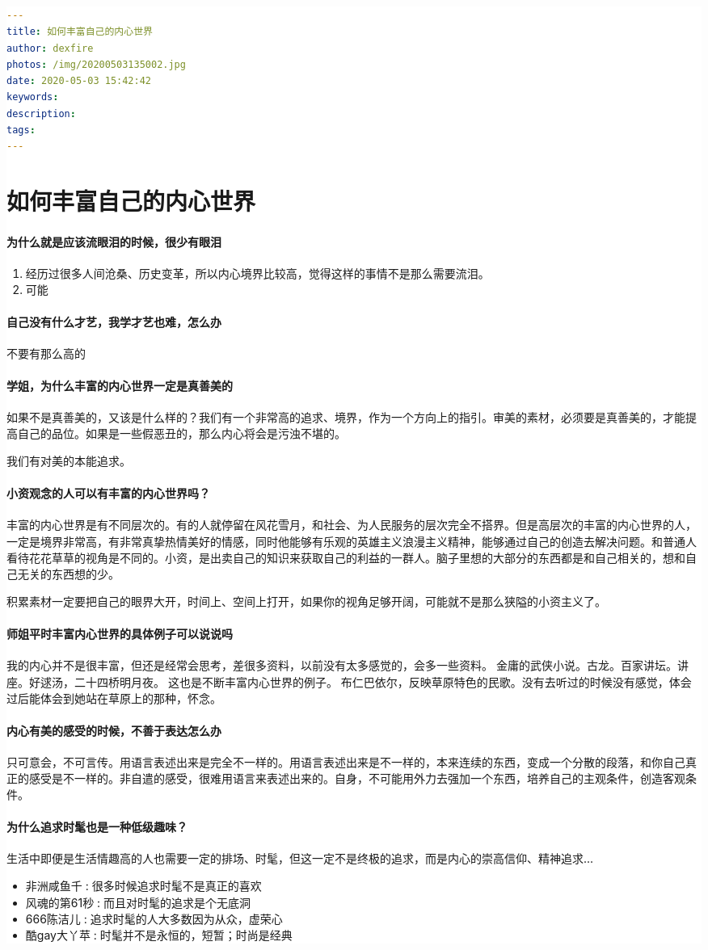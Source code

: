 ```yaml
---
title: 如何丰富自己的内心世界
author: dexfire
photos: /img/20200503135002.jpg
date: 2020-05-03 15:42:42
keywords:
description:
tags:
---
```


# 如何丰富自己的内心世界

#### 为什么就是应该流眼泪的时候，很少有眼泪
1. 经历过很多人间沧桑、历史变革，所以内心境界比较高，觉得这样的事情不是那么需要流泪。
2. 可能

#### 自己没有什么才艺，我学才艺也难，怎么办
不要有那么高的

#### 学姐，为什么丰富的内心世界一定是真善美的

如果不是真善美的，又该是什么样的？我们有一个非常高的追求、境界，作为一个方向上的指引。审美的素材，必须要是真善美的，才能提高自己的品位。如果是一些假恶丑的，那么内心将会是污浊不堪的。

我们有对美的本能追求。

#### 小资观念的人可以有丰富的内心世界吗？
丰富的内心世界是有不同层次的。有的人就停留在风花雪月，和社会、为人民服务的层次完全不搭界。但是高层次的丰富的内心世界的人，一定是境界非常高，有非常真挚热情美好的情感，同时他能够有乐观的英雄主义浪漫主义精神，能够通过自己的创造去解决问题。和普通人看待花花草草的视角是不同的。小资，是出卖自己的知识来获取自己的利益的一群人。脑子里想的大部分的东西都是和自己相关的，想和自己无关的东西想的少。

积累素材一定要把自己的眼界大开，时间上、空间上打开，如果你的视角足够开阔，可能就不是那么狭隘的小资主义了。

#### 师姐平时丰富内心世界的具体例子可以说说吗

我的内心并不是很丰富，但还是经常会思考，差很多资料，以前没有太多感觉的，会多一些资料。
金庸的武侠小说。古龙。百家讲坛。讲座。好逑汤，二十四桥明月夜。
这也是不断丰富内心世界的例子。
布仁巴依尔，反映草原特色的民歌。没有去听过的时候没有感觉，体会过后能体会到她站在草原上的那种，怀念。

#### 内心有美的感受的时候，不善于表达怎么办
只可意会，不可言传。用语言表述出来是完全不一样的。用语言表述出来是不一样的，本来连续的东西，变成一个分散的段落，和你自己真正的感受是不一样的。非自遣的感受，很难用语言来表述出来的。自身，不可能用外力去强加一个东西，培养自己的主观条件，创造客观条件。



#### 为什么追求时髦也是一种低级趣味？
生活中即便是生活情趣高的人也需要一定的排场、时髦，但这一定不是终极的追求，而是内心的崇高信仰、精神追求...
- 非洲咸鱼千 : 很多时候追求时髦不是真正的喜欢
- 风魂的第61秒 : 而且对时髦的追求是个无底洞
- 666陈洁儿 : 追求时髦的人大多数因为从众，虚荣心
- 酷gay大丫苹 : 时髦并不是永恒的，短暂；时尚是经典
